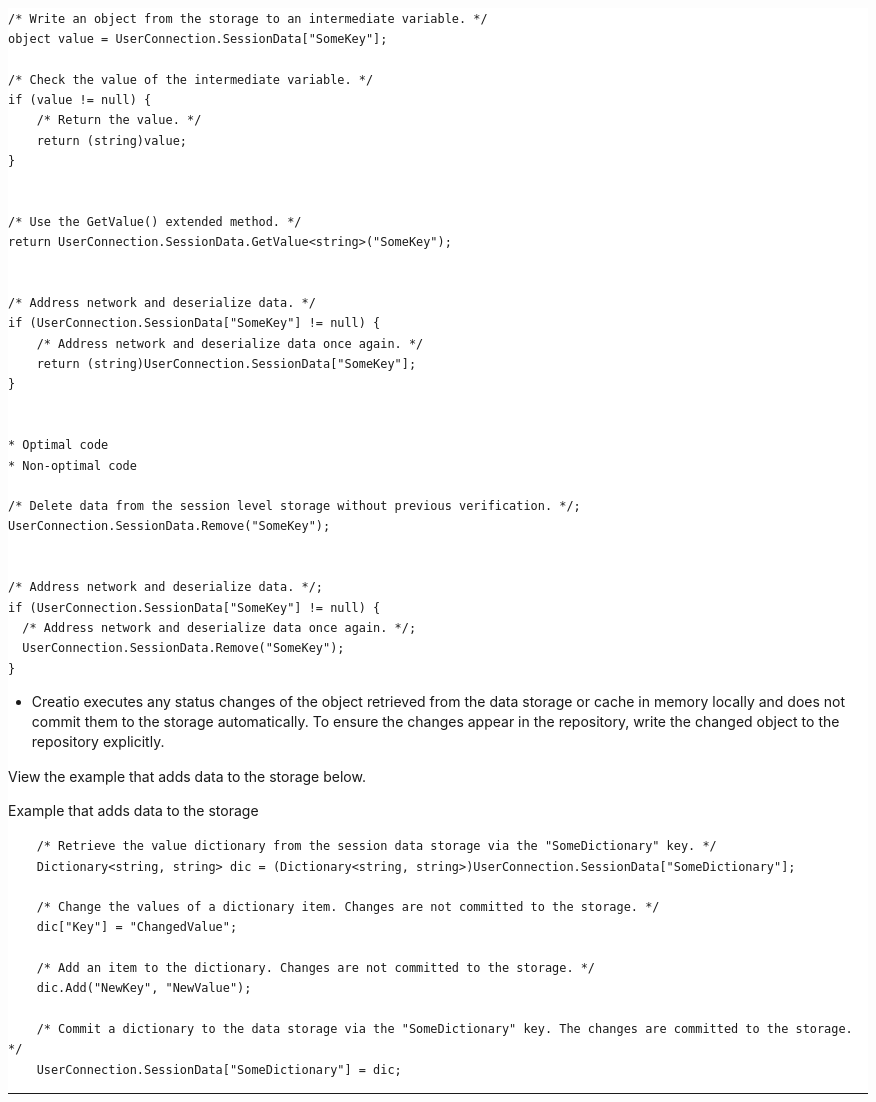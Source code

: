     /* Write an object from the storage to an intermediate variable. */
    object value = UserConnection.SessionData["SomeKey"];

    /* Check the value of the intermediate variable. */
    if (value != null) {
        /* Return the value. */
        return (string)value;
    }


    /* Use the GetValue() extended method. */
    return UserConnection.SessionData.GetValue<string>("SomeKey");


    /* Address network and deserialize data. */
    if (UserConnection.SessionData["SomeKey"] != null) {
        /* Address network and deserialize data once again. */
        return (string)UserConnection.SessionData["SomeKey"];
    }


    * Optimal code
    * Non-optimal code

    /* Delete data from the session level storage without previous verification. */;
    UserConnection.SessionData.Remove("SomeKey");


    /* Address network and deserialize data. */;
    if (UserConnection.SessionData["SomeKey"] != null) {
      /* Address network and deserialize data once again. */;
      UserConnection.SessionData.Remove("SomeKey");
    }

- Creatio executes any status changes of the object retrieved from the data
  storage or cache in memory locally and does not commit them to the storage
  automatically. To ensure the changes appear in the repository, write the
  changed object to the repository explicitly.

View the example that adds data to the storage below.

Example that adds data to the storage

        /* Retrieve the value dictionary from the session data storage via the "SomeDictionary" key. */
        Dictionary<string, string> dic = (Dictionary<string, string>)UserConnection.SessionData["SomeDictionary"];

        /* Change the values of a dictionary item. Changes are not committed to the storage. */
        dic["Key"] = "ChangedValue";

        /* Add an item to the dictionary. Changes are not committed to the storage. */
        dic.Add("NewKey", "NewValue");

        /* Commit a dictionary to the data storage via the "SomeDictionary" key. The changes are committed to the storage. */
        UserConnection.SessionData["SomeDictionary"] = dic;


---
